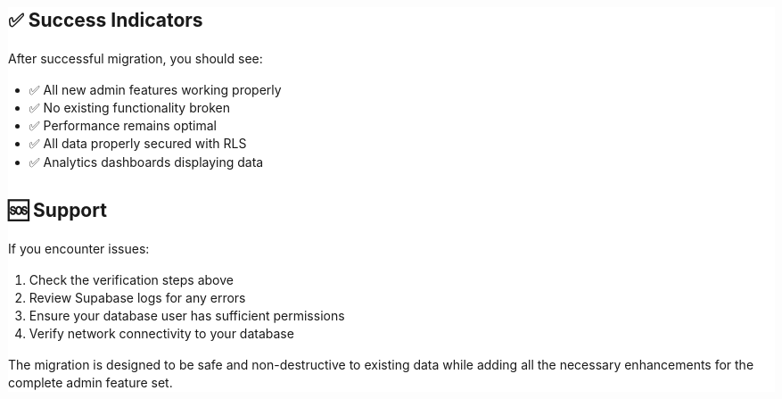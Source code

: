 ## ✅ Success Indicators

After successful migration, you should see:
- ✅ All new admin features working properly
- ✅ No existing functionality broken
- ✅ Performance remains optimal
- ✅ All data properly secured with RLS
- ✅ Analytics dashboards displaying data

## 🆘 Support

If you encounter issues:
1. Check the verification steps above
2. Review Supabase logs for any errors
3. Ensure your database user has sufficient permissions
4. Verify network connectivity to your database

The migration is designed to be safe and non-destructive to existing data while adding all the necessary enhancements for the complete admin feature set. 